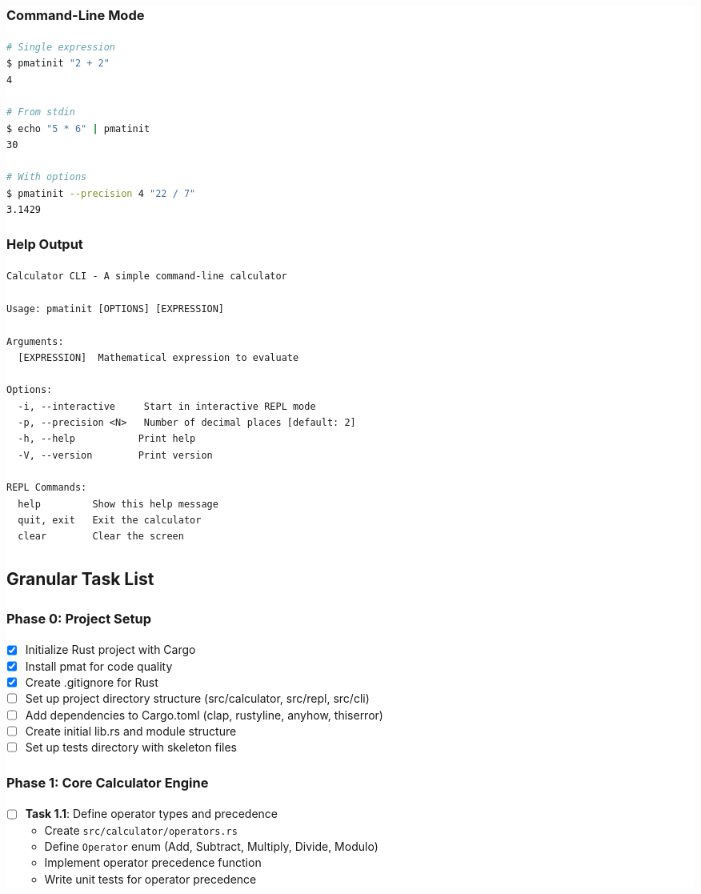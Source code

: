 ### Command-Line Mode
```bash
# Single expression
$ pmatinit "2 + 2"
4

# From stdin
$ echo "5 * 6" | pmatinit
30

# With options
$ pmatinit --precision 4 "22 / 7"
3.1429
```

### Help Output
```
Calculator CLI - A simple command-line calculator

Usage: pmatinit [OPTIONS] [EXPRESSION]

Arguments:
  [EXPRESSION]  Mathematical expression to evaluate

Options:
  -i, --interactive     Start in interactive REPL mode
  -p, --precision <N>   Number of decimal places [default: 2]
  -h, --help           Print help
  -V, --version        Print version

REPL Commands:
  help         Show this help message
  quit, exit   Exit the calculator
  clear        Clear the screen
```

## Granular Task List

### Phase 0: Project Setup
- [x] Initialize Rust project with Cargo
- [x] Install pmat for code quality
- [x] Create .gitignore for Rust
- [ ] Set up project directory structure (src/calculator, src/repl, src/cli)
- [ ] Add dependencies to Cargo.toml (clap, rustyline, anyhow, thiserror)
- [ ] Create initial lib.rs and module structure
- [ ] Set up tests directory with skeleton files

### Phase 1: Core Calculator Engine
- [ ] **Task 1.1**: Define operator types and precedence
  - Create `src/calculator/operators.rs`
  - Define `Operator` enum (Add, Subtract, Multiply, Divide, Modulo)
  - Implement operator precedence function
  - Write unit tests for operator precedence
